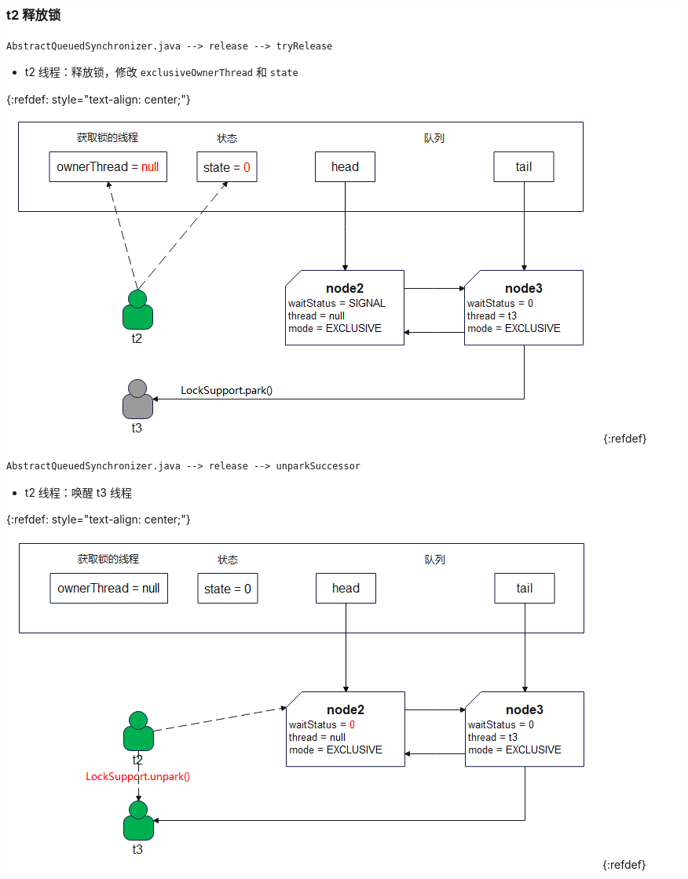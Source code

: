 
### t2 释放锁

```text
AbstractQueuedSynchronizer.java --> release --> tryRelease
```

- t2 线程：释放锁，修改 `exclusiveOwnerThread` 和 `state`

{:refdef: style="text-align: center;"}
![](/assets/images/java/concurrency/aqs/aqs-demo-020.png)
{:refdef}

```text
AbstractQueuedSynchronizer.java --> release --> unparkSuccessor
```

- t2 线程：唤醒 t3 线程

{:refdef: style="text-align: center;"}
![](/assets/images/java/concurrency/aqs/aqs-demo-021.png)
{:refdef}
